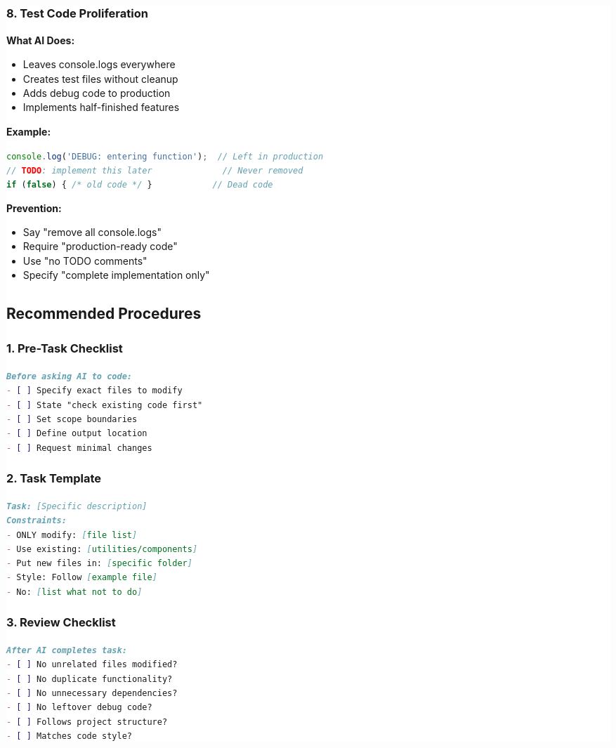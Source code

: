 ### 8. Test Code Proliferation

**What AI Does:**
- Leaves console.logs everywhere
- Creates test files without cleanup
- Adds debug code to production
- Implements half-finished features

**Example:**
```javascript
console.log('DEBUG: entering function');  // Left in production
// TODO: implement this later              // Never removed
if (false) { /* old code */ }            // Dead code
```

**Prevention:**
- Say "remove all console.logs"
- Require "production-ready code"
- Use "no TODO comments"
- Specify "complete implementation only"

## Recommended Procedures

### 1. Pre-Task Checklist
```markdown
Before asking AI to code:
- [ ] Specify exact files to modify
- [ ] State "check existing code first"
- [ ] Set scope boundaries
- [ ] Define output location
- [ ] Request minimal changes
```

### 2. Task Template
```markdown
Task: [Specific description]
Constraints:
- ONLY modify: [file list]
- Use existing: [utilities/components]
- Put new files in: [specific folder]
- Style: Follow [example file]
- No: [list what not to do]
```

### 3. Review Checklist
```markdown
After AI completes task:
- [ ] No unrelated files modified?
- [ ] No duplicate functionality?
- [ ] No unnecessary dependencies?
- [ ] No leftover debug code?
- [ ] Follows project structure?
- [ ] Matches code style?
```
